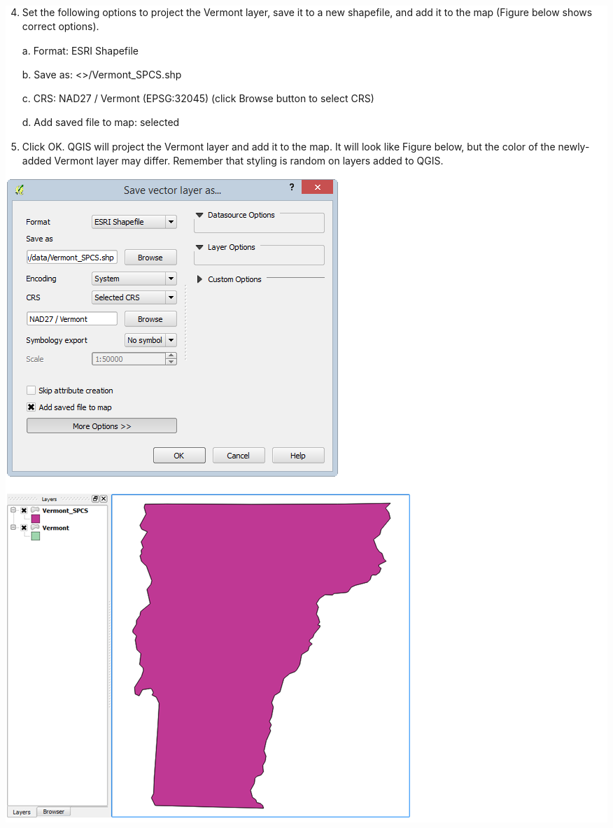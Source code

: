 4.	Set the following options to project the Vermont layer, save it to a new shapefile, and add it to the map (Figure below shows correct options).
	
	a.	Format: ESRI Shapefile
	
	b.	Save as: <<lab data directory>>/Vermont_SPCS.shp

	c.	CRS: NAD27 / Vermont (EPSG:32045)  (click Browse button to select CRS)

	d.	Add saved file to map: selected

5.	Click OK.  QGIS will project the Vermont layer and add it to the map.  It will look like Figure below, but the color of the newly-added Vermont layer may differ. Remember that styling is random on layers added to QGIS.

![Save vector layer as… Dialog Box](figures/Save_vector_layer_as_Dialog_Box.png "Save vector layer as… Dialog Box")

![Save vector layer as… Dialog Box](figures/Save_vector_layer_as_Dialog_Box1.png "Save vector layer as… Dialog Box")
